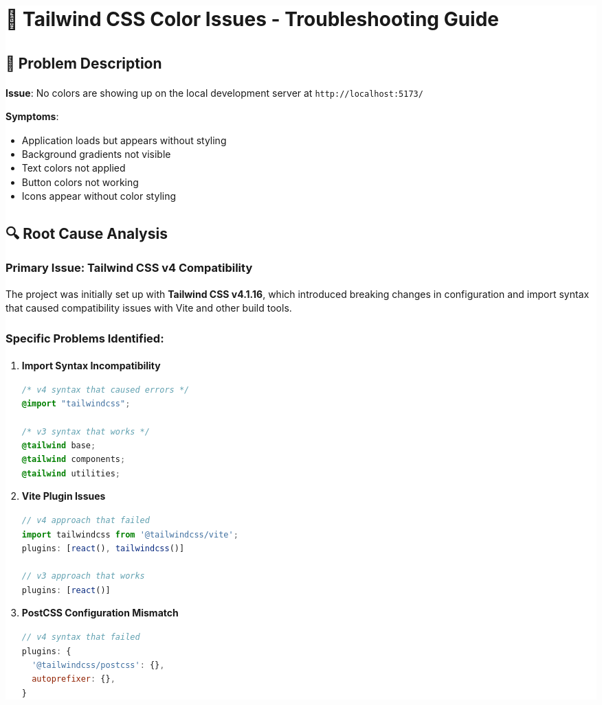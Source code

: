 # 🎨 Tailwind CSS Color Issues - Troubleshooting Guide

## 🚨 Problem Description

**Issue**: No colors are showing up on the local development server at `http://localhost:5173/`

**Symptoms**:

*   Application loads but appears without styling
*   Background gradients not visible
*   Text colors not applied
*   Button colors not working
*   Icons appear without color styling

## 🔍 Root Cause Analysis

### Primary Issue: Tailwind CSS v4 Compatibility

The project was initially set up with **Tailwind CSS v4.1.16**, which introduced breaking changes in configuration and import syntax that caused compatibility issues with Vite and other build tools.

### Specific Problems Identified:

1.  **Import Syntax Incompatibility**

    ```css
    /* v4 syntax that caused errors */
    @import "tailwindcss";

    /* v3 syntax that works */
    @tailwind base;
    @tailwind components;
    @tailwind utilities;
    ```

2.  **Vite Plugin Issues**

    ```javascript
    // v4 approach that failed
    import tailwindcss from '@tailwindcss/vite';
    plugins: [react(), tailwindcss()]

    // v3 approach that works
    plugins: [react()]
    ```

3.  **PostCSS Configuration Mismatch**

    ```javascript
    // v4 syntax that failed
    plugins: {
      '@tailwindcss/postcss': {},
      autoprefixer: {},
    }

